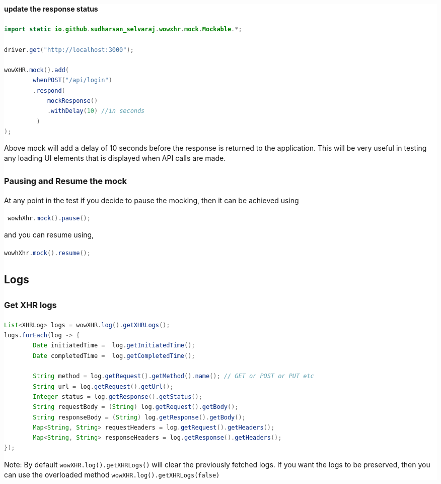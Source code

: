 #### update the response status
```java 
import static io.github.sudharsan_selvaraj.wowxhr.mock.Mockable.*;

driver.get("http://localhost:3000");

wowXHR.mock().add(
        whenPOST("/api/login")
        .respond(
            mockResponse()
            .withDelay(10) //in seconds
         )
);
```
Above mock will add a delay of 10 seconds before the response is returned to the application. 
This will be very useful in testing any loading UI elements that is displayed when API calls are made.

### Pausing and Resume the mock

At any point in the test if you decide to pause the mocking, then it can be achieved using
```java
 wowhXhr.mock().pause();
```

and you can resume using,

```java
wowhXhr.mock().resume();
```

## Logs

### Get XHR logs

```java
List<XHRLog> logs = wowXHR.log().getXHRLogs();
logs.forEach(log -> {
        Date initiatedTime =  log.getInitiatedTime();
        Date completedTime =  log.getCompletedTime();

        String method = log.getRequest().getMethod().name(); // GET or POST or PUT etc
        String url = log.getRequest().getUrl();
        Integer status = log.getResponse().getStatus();
        String requestBody = (String) log.getRequest().getBody();
        String responseBody = (String) log.getResponse().getBody();
        Map<String, String> requestHeaders = log.getRequest().getHeaders();
        Map<String, String> responseHeaders = log.getResponse().getHeaders();
});
```

Note: By default `wowXHR.log().getXHRLogs()` will clear the previously fetched logs. If you want the logs to be preserved, then you can use the overloaded method 
`wowXHR.log().getXHRLogs(false)`
